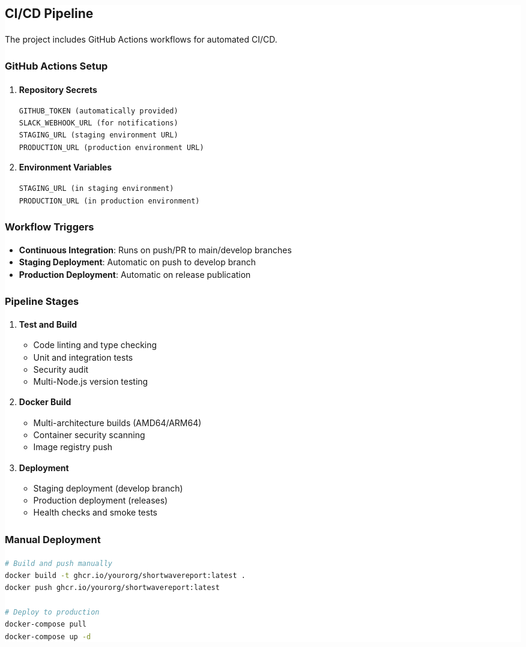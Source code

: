 ## CI/CD Pipeline

The project includes GitHub Actions workflows for automated CI/CD.

### GitHub Actions Setup

1. **Repository Secrets**
   ```
   GITHUB_TOKEN (automatically provided)
   SLACK_WEBHOOK_URL (for notifications)
   STAGING_URL (staging environment URL)
   PRODUCTION_URL (production environment URL)
   ```

2. **Environment Variables**
   ```
   STAGING_URL (in staging environment)
   PRODUCTION_URL (in production environment)
   ```

### Workflow Triggers

- **Continuous Integration**: Runs on push/PR to main/develop branches
- **Staging Deployment**: Automatic on push to develop branch
- **Production Deployment**: Automatic on release publication

### Pipeline Stages

1. **Test and Build**
   - Code linting and type checking
   - Unit and integration tests
   - Security audit
   - Multi-Node.js version testing

2. **Docker Build**
   - Multi-architecture builds (AMD64/ARM64)
   - Container security scanning
   - Image registry push

3. **Deployment**
   - Staging deployment (develop branch)
   - Production deployment (releases)
   - Health checks and smoke tests

### Manual Deployment

```bash
# Build and push manually
docker build -t ghcr.io/yourorg/shortwavereport:latest .
docker push ghcr.io/yourorg/shortwavereport:latest

# Deploy to production
docker-compose pull
docker-compose up -d
```
